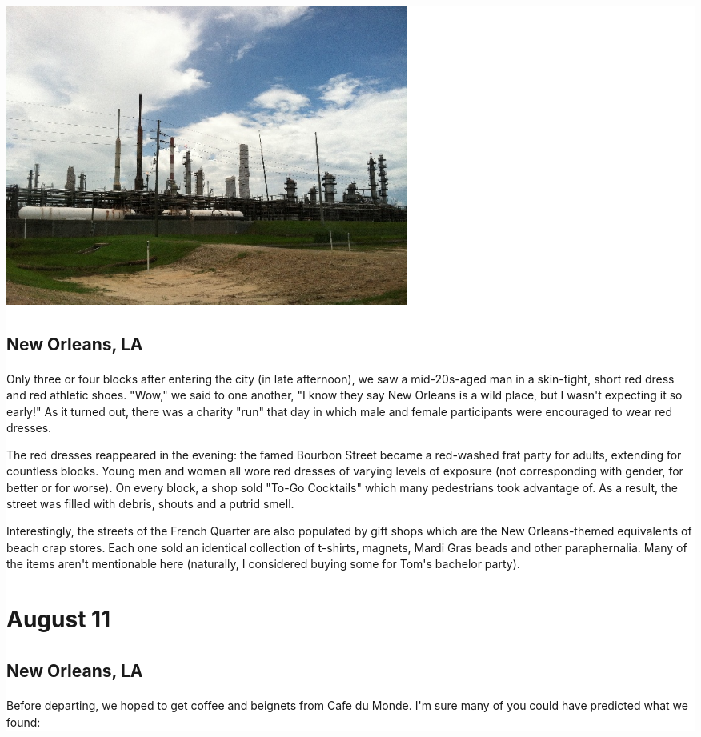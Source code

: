 <p><img src="/assets/images/roadtrip_alabama_refinery.jpg" width="500" /></p>

## New Orleans, LA

Only three or four blocks after entering the city (in late afternoon), we saw a mid-20s-aged man in a skin-tight, short red dress and red athletic shoes. "Wow," we said to one another, "I know they say New Orleans is a wild place, but I wasn't expecting it so early!" As it turned out, there was a charity "run" that day in which male and female participants were encouraged to wear red dresses.

The red dresses reappeared in the evening: the famed Bourbon Street became a red-washed frat party for adults, extending for countless blocks. Young men and women all wore red dresses of varying levels of exposure (not corresponding with gender, for better or for worse). On every block, a shop sold "To-Go Cocktails" which many pedestrians took advantage of. As a result, the street was filled with debris, shouts and a putrid smell.

Interestingly, the streets of the French Quarter are also populated by gift shops which are the New Orleans-themed equivalents of beach crap stores. Each one sold an identical collection of t-shirts, magnets, Mardi Gras beads and other paraphernalia. Many of the items aren't mentionable here (naturally, I considered buying some for Tom's bachelor party).

# August 11

## New Orleans, LA

Before departing, we hoped to get coffee and beignets from Cafe du Monde. I'm sure many of you could have predicted what we found:
